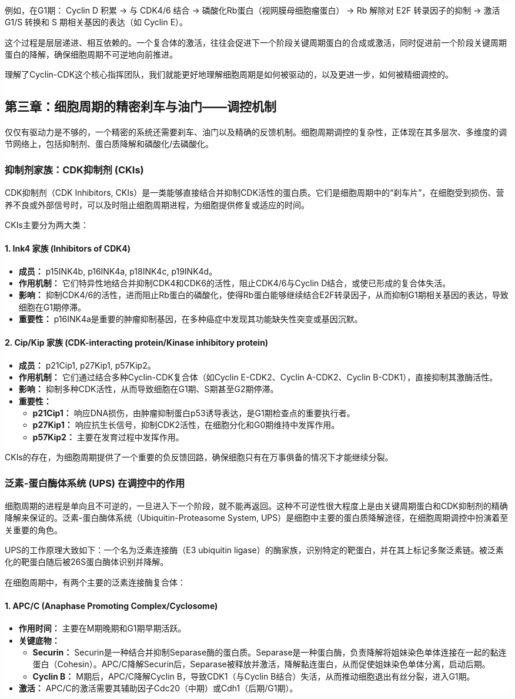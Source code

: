 例如，在G1期：
Cyclin D 积累 $\rightarrow$ 与 CDK4/6 结合 $\rightarrow$ 磷酸化Rb蛋白（视网膜母细胞瘤蛋白） $\rightarrow$ Rb 解除对 E2F 转录因子的抑制 $\rightarrow$ 激活 G1/S 转换和 S 期相关基因的表达（如 Cyclin E）。

这个过程是层层递进、相互依赖的。一个复合体的激活，往往会促进下一个阶段关键周期蛋白的合成或激活，同时促进前一个阶段关键周期蛋白的降解，确保细胞周期不可逆地向前推进。

理解了Cyclin-CDK这个核心指挥团队，我们就能更好地理解细胞周期是如何被驱动的，以及更进一步，如何被精细调控的。

## 第三章：细胞周期的精密刹车与油门——调控机制

仅仅有驱动力是不够的，一个精密的系统还需要刹车、油门以及精确的反馈机制。细胞周期调控的复杂性，正体现在其多层次、多维度的调节网络上，包括抑制剂、蛋白质降解和磷酸化/去磷酸化。

### 抑制剂家族：CDK抑制剂 (CKIs)

CDK抑制剂（CDK Inhibitors, CKIs）是一类能够直接结合并抑制CDK活性的蛋白质。它们是细胞周期中的“刹车片”，在细胞受到损伤、营养不良或外部信号时，可以及时阻止细胞周期进程，为细胞提供修复或适应的时间。

CKIs主要分为两大类：

#### 1. Ink4 家族 (Inhibitors of CDK4)

*   **成员：** p15INK4b, p16INK4a, p18INK4c, p19INK4d。
*   **作用机制：** 它们特异性地结合并抑制CDK4和CDK6的活性，阻止CDK4/6与Cyclin D结合，或使已形成的复合体失活。
*   **影响：** 抑制CDK4/6的活性，进而阻止Rb蛋白的磷酸化，使得Rb蛋白能够继续结合E2F转录因子，从而抑制G1期相关基因的表达，导致细胞在G1期停滞。
*   **重要性：** p16INK4a是重要的肿瘤抑制基因，在多种癌症中发现其功能缺失性突变或基因沉默。

#### 2. Cip/Kip 家族 (CDK-interacting protein/Kinase inhibitory protein)

*   **成员：** p21Cip1, p27Kip1, p57Kip2。
*   **作用机制：** 它们通过结合多种Cyclin-CDK复合体（如Cyclin E-CDK2、Cyclin A-CDK2、Cyclin B-CDK1），直接抑制其激酶活性。
*   **影响：** 抑制多种CDK活性，从而导致细胞在G1期、S期甚至G2期停滞。
*   **重要性：**
    *   **p21Cip1：** 响应DNA损伤，由肿瘤抑制蛋白p53诱导表达，是G1期检查点的重要执行者。
    *   **p27Kip1：** 响应抗生长信号，抑制CDK2活性，在细胞分化和G0期维持中发挥作用。
    *   **p57Kip2：** 主要在发育过程中发挥作用。

CKIs的存在，为细胞周期提供了一个重要的负反馈回路，确保细胞只有在万事俱备的情况下才能继续分裂。

### 泛素-蛋白酶体系统 (UPS) 在调控中的作用

细胞周期的进程是单向且不可逆的，一旦进入下一个阶段，就不能再返回。这种不可逆性很大程度上是由关键周期蛋白和CDK抑制剂的精确降解来保证的。泛素-蛋白酶体系统（Ubiquitin-Proteasome System, UPS）是细胞中主要的蛋白质降解途径，在细胞周期调控中扮演着至关重要的角色。

UPS的工作原理大致如下：一个名为泛素连接酶（E3 ubiquitin ligase）的酶家族，识别特定的靶蛋白，并在其上标记多聚泛素链。被泛素化的靶蛋白随后被26S蛋白酶体识别并降解。

在细胞周期中，有两个主要的泛素连接酶复合体：

#### 1. APC/C (Anaphase Promoting Complex/Cyclosome)

*   **作用时间：** 主要在M期晚期和G1期早期活跃。
*   **关键底物：**
    *   **Securin：** Securin是一种结合并抑制Separase酶的蛋白质。Separase是一种蛋白酶，负责降解将姐妹染色单体连接在一起的黏连蛋白（Cohesin）。APC/C降解Securin后，Separase被释放并激活，降解黏连蛋白，从而促使姐妹染色单体分离，启动后期。
    *   **Cyclin B：** M期后，APC/C降解Cyclin B，导致CDK1（与Cyclin B结合）失活，从而推动细胞退出有丝分裂，进入G1期。
*   **激活：** APC/C的激活需要其辅助因子Cdc20（中期）或Cdh1（后期/G1期）。
